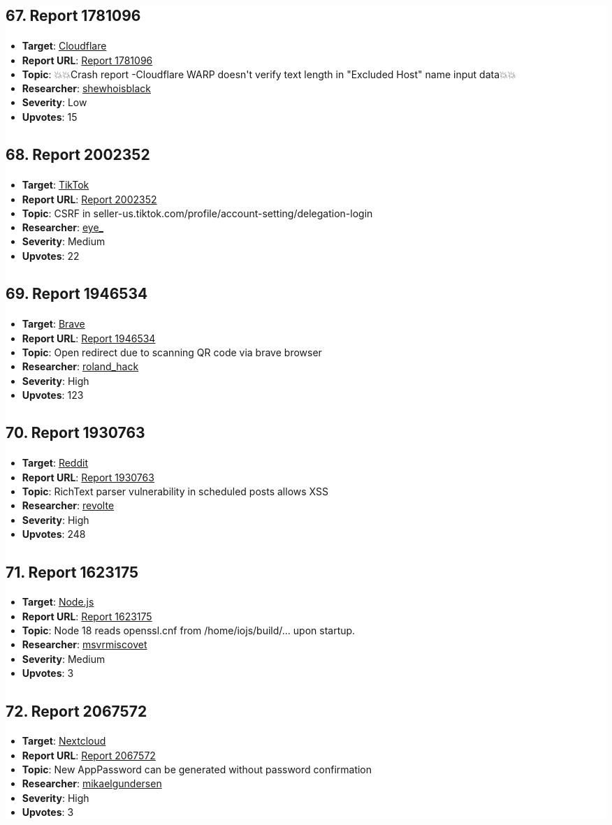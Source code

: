 ## 67. Report 1781096
- **Target**: [Cloudflare](https://hackerone.com/cloudflare)
- **Report URL**: [Report 1781096](https://hackerone.com/reports/1781096)
- **Topic**: 💥💥Crash report -Cloudflare WARP doesn't verify text length in "Excluded Host" name input data💥💥
- **Researcher**: [shewhoisblack](https://hackerone.com/shewhoisblack?type=user)
- **Severity**: Low
- **Upvotes**: 15

## 68. Report 2002352
- **Target**: [TikTok](https://hackerone.com/tiktok)
- **Report URL**: [Report 2002352](https://hackerone.com/reports/2002352)
- **Topic**: CSRF in seller-us.tiktok.com/profile/account-setting/delegation-login
- **Researcher**: [eye_](https://hackerone.com/eye_?type=user)
- **Severity**: Medium
- **Upvotes**: 22

## 69. Report 1946534
- **Target**: [Brave](https://hackerone.com/brave)
- **Report URL**: [Report 1946534](https://hackerone.com/reports/1946534)
- **Topic**: Open redirect due to scanning QR code via brave browser
- **Researcher**: [roland_hack](https://hackerone.com/roland_hack?type=user)
- **Severity**: High
- **Upvotes**: 123

## 70. Report 1930763
- **Target**: [Reddit](https://hackerone.com/reddit)
- **Report URL**: [Report 1930763](https://hackerone.com/reports/1930763)
- **Topic**: RichText parser vulnerability in scheduled posts allows XSS
- **Researcher**: [revolte](https://hackerone.com/revolte?type=user)
- **Severity**: High
- **Upvotes**: 248

## 71. Report 1623175
- **Target**: [Node.js](https://hackerone.com/nodejs)
- **Report URL**: [Report 1623175](https://hackerone.com/reports/1623175)
- **Topic**: Node 18 reads openssl.cnf from /home/iojs/build/... upon startup.
- **Researcher**: [msvrmiscovet](https://hackerone.com/msvrmiscovet?type=user)
- **Severity**: Medium
- **Upvotes**: 3

## 72. Report 2067572
- **Target**: [Nextcloud](https://hackerone.com/nextcloud)
- **Report URL**: [Report 2067572](https://hackerone.com/reports/2067572)
- **Topic**: New AppPassword can be generated without password confirmation
- **Researcher**: [mikaelgundersen](https://hackerone.com/mikaelgundersen?type=user)
- **Severity**: High
- **Upvotes**: 3
